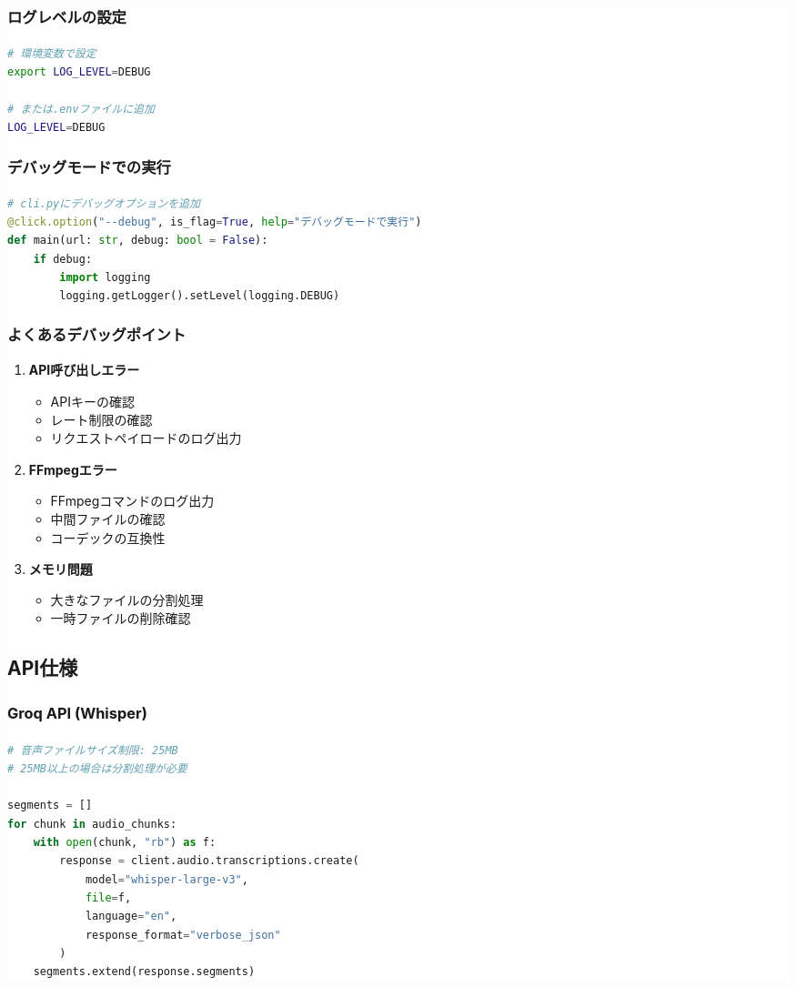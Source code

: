 ### ログレベルの設定

```bash
# 環境変数で設定
export LOG_LEVEL=DEBUG

# または.envファイルに追加
LOG_LEVEL=DEBUG
```

### デバッグモードでの実行

```python
# cli.pyにデバッグオプションを追加
@click.option("--debug", is_flag=True, help="デバッグモードで実行")
def main(url: str, debug: bool = False):
    if debug:
        import logging
        logging.getLogger().setLevel(logging.DEBUG)
```

### よくあるデバッグポイント

1. **API呼び出しエラー**
   - APIキーの確認
   - レート制限の確認
   - リクエストペイロードのログ出力

2. **FFmpegエラー**
   - FFmpegコマンドのログ出力
   - 中間ファイルの確認
   - コーデックの互換性

3. **メモリ問題**
   - 大きなファイルの分割処理
   - 一時ファイルの削除確認

## API仕様

### Groq API (Whisper)

```python
# 音声ファイルサイズ制限: 25MB
# 25MB以上の場合は分割処理が必要

segments = []
for chunk in audio_chunks:
    with open(chunk, "rb") as f:
        response = client.audio.transcriptions.create(
            model="whisper-large-v3",
            file=f,
            language="en",
            response_format="verbose_json"
        )
    segments.extend(response.segments)
```
